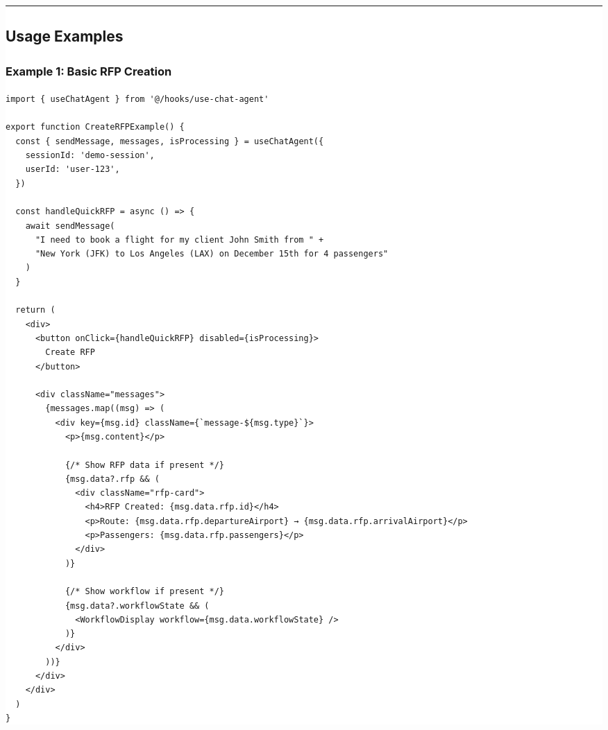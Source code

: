 
---

## Usage Examples

### Example 1: Basic RFP Creation

```tsx
import { useChatAgent } from '@/hooks/use-chat-agent'

export function CreateRFPExample() {
  const { sendMessage, messages, isProcessing } = useChatAgent({
    sessionId: 'demo-session',
    userId: 'user-123',
  })

  const handleQuickRFP = async () => {
    await sendMessage(
      "I need to book a flight for my client John Smith from " +
      "New York (JFK) to Los Angeles (LAX) on December 15th for 4 passengers"
    )
  }

  return (
    <div>
      <button onClick={handleQuickRFP} disabled={isProcessing}>
        Create RFP
      </button>

      <div className="messages">
        {messages.map((msg) => (
          <div key={msg.id} className={`message-${msg.type}`}>
            <p>{msg.content}</p>

            {/* Show RFP data if present */}
            {msg.data?.rfp && (
              <div className="rfp-card">
                <h4>RFP Created: {msg.data.rfp.id}</h4>
                <p>Route: {msg.data.rfp.departureAirport} → {msg.data.rfp.arrivalAirport}</p>
                <p>Passengers: {msg.data.rfp.passengers}</p>
              </div>
            )}

            {/* Show workflow if present */}
            {msg.data?.workflowState && (
              <WorkflowDisplay workflow={msg.data.workflowState} />
            )}
          </div>
        ))}
      </div>
    </div>
  )
}
```
